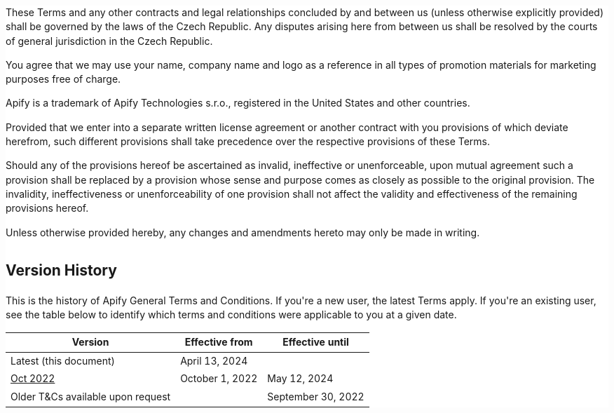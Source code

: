 These Terms and any other contracts and legal relationships concluded by and between us (unless otherwise explicitly provided) shall be governed by the laws of the Czech Republic. Any disputes arising here from between us shall be resolved by the courts of general jurisdiction in the Czech Republic.

You agree that we may use your name, company name and logo as a reference in all types of promotion materials for marketing purposes free of charge.

Apify is a trademark of Apify Technologies s.r.o., registered in the United States and other countries.

Provided that we enter into a separate written license agreement or another contract with you provisions of which deviate herefrom, such different provisions shall take precedence over the respective provisions of these Terms.

Should any of the provisions hereof be ascertained as invalid, ineffective or unenforceable, upon mutual agreement such a provision shall be replaced by a provision whose sense and purpose comes as closely as possible to the original provision. The invalidity, ineffectiveness or unenforceability of one provision shall not affect the validity and effectiveness of the remaining provisions hereof.

Unless otherwise provided hereby, any changes and amendments hereto may only be made in writing.

## Version History

This is the history of Apify General Terms and Conditions. If you're a new user, the latest Terms apply. If you're an existing user, see the table below to identify which terms and conditions were applicable to you at a given date.

| Version                                         | Effective from  | Effective until    |
|-------------------------------------------------|-----------------|--------------------|
| Latest (this document)                          | April 13, 2024  |                    |
| [Oct 2022](../old/terms-and-conditions-2022.md) | October 1, 2022 | May 12, 2024       |
| Older T&Cs available upon request               |                 | September 30, 2022 |

